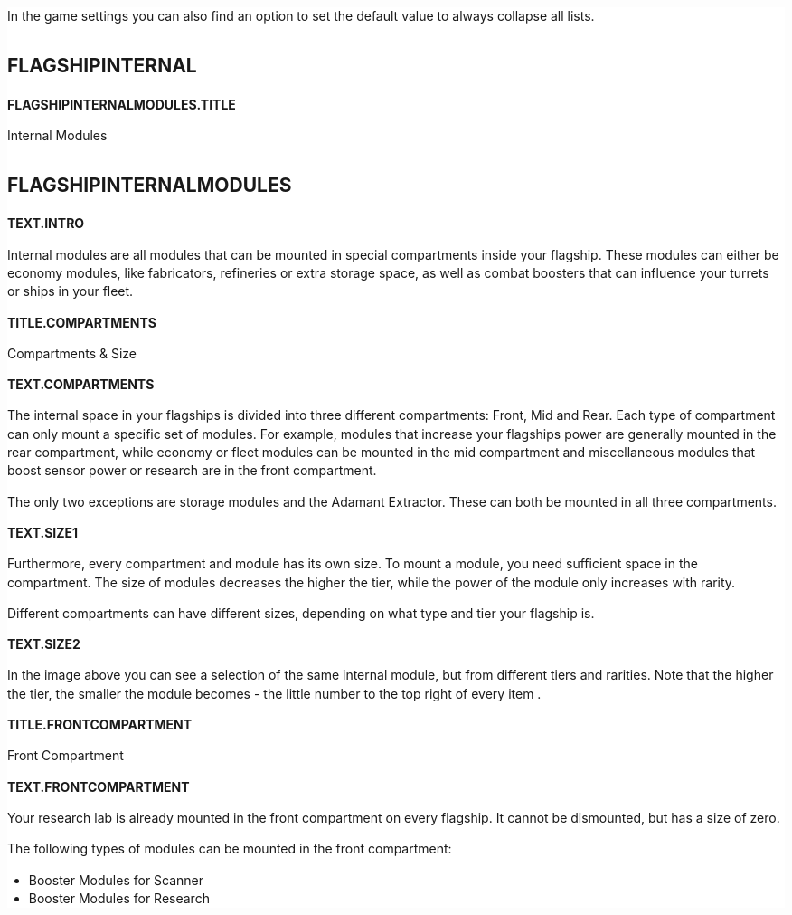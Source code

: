 In the game settings you can also find an option to set the default value to always collapse all lists.


## FLAGSHIPINTERNAL
**FLAGSHIPINTERNALMODULES.TITLE**

Internal Modules


## FLAGSHIPINTERNALMODULES
**TEXT.INTRO**

Internal modules are all modules that can be mounted in special compartments inside your flagship. These modules can either be economy modules, like fabricators, refineries or extra storage space, as well as combat boosters that can influence your turrets or ships in your fleet.

**TITLE.COMPARTMENTS**

Compartments & Size

**TEXT.COMPARTMENTS**

The internal space in your flagships is divided into three different compartments: Front, Mid and Rear.
Each type of compartment can only mount a specific set of modules. For example, modules that increase your flagships power are generally mounted in the rear compartment, while economy or fleet modules can be mounted in the mid compartment and miscellaneous modules that boost sensor power or research are in the front compartment.

The only two exceptions are storage modules and the Adamant Extractor. These can both be mounted in all three compartments.

**TEXT.SIZE1**

Furthermore, every compartment and module has its own size. To mount a module, you need sufficient space in the compartment. The size of modules decreases the higher the tier, while the power of the module only increases with rarity.

Different compartments can have different sizes, depending on what type and tier your flagship is.

**TEXT.SIZE2**

In the image above you can see a selection of the same internal module, but from different tiers and rarities. Note that the higher the tier, the smaller the module becomes - the little number to the top right of every item .

**TITLE.FRONTCOMPARTMENT**

Front Compartment

**TEXT.FRONTCOMPARTMENT**

Your research lab is already mounted in the front compartment on every flagship. It cannot be dismounted, but has a size of zero.

The following types of modules can be mounted in the front compartment:
- Booster Modules for Scanner
- Booster Modules for Research
